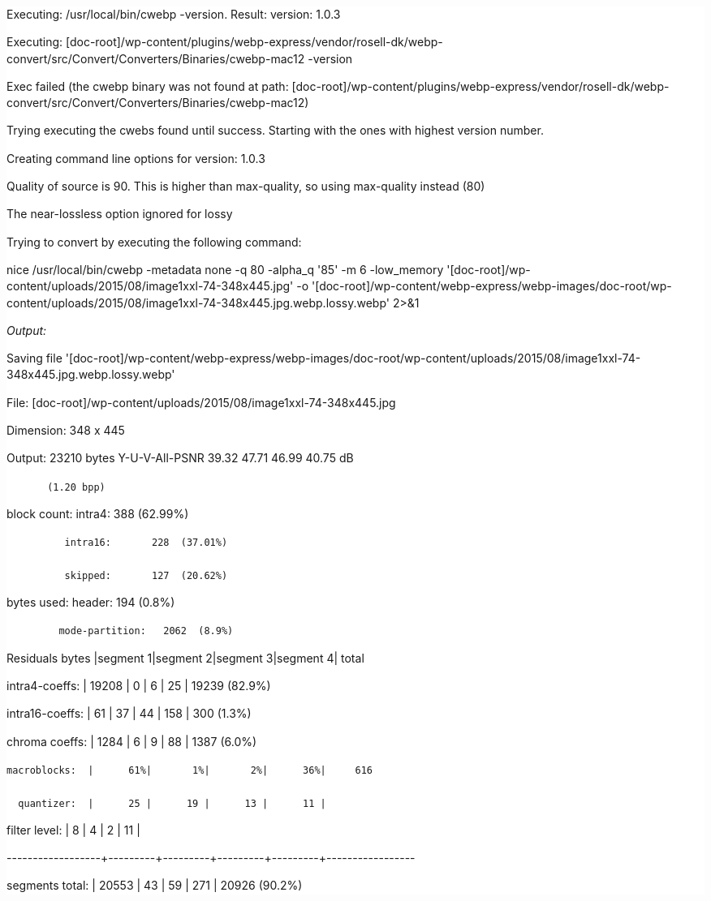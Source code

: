 Executing: /usr/local/bin/cwebp -version. Result: version: 1.0.3

Executing: [doc-root]/wp-content/plugins/webp-express/vendor/rosell-dk/webp-convert/src/Convert/Converters/Binaries/cwebp-mac12 -version

Exec failed (the cwebp binary was not found at path: [doc-root]/wp-content/plugins/webp-express/vendor/rosell-dk/webp-convert/src/Convert/Converters/Binaries/cwebp-mac12)

Trying executing the cwebs found until success. Starting with the ones with highest version number.

Creating command line options for version: 1.0.3

Quality of source is 90. This is higher than max-quality, so using max-quality instead (80)

The near-lossless option ignored for lossy

Trying to convert by executing the following command:

nice /usr/local/bin/cwebp -metadata none -q 80 -alpha_q '85' -m 6 -low_memory '[doc-root]/wp-content/uploads/2015/08/image1xxl-74-348x445.jpg' -o '[doc-root]/wp-content/webp-express/webp-images/doc-root/wp-content/uploads/2015/08/image1xxl-74-348x445.jpg.webp.lossy.webp' 2>&1


*Output:* 

Saving file '[doc-root]/wp-content/webp-express/webp-images/doc-root/wp-content/uploads/2015/08/image1xxl-74-348x445.jpg.webp.lossy.webp'

File:      [doc-root]/wp-content/uploads/2015/08/image1xxl-74-348x445.jpg

Dimension: 348 x 445

Output:    23210 bytes Y-U-V-All-PSNR 39.32 47.71 46.99   40.75 dB

           (1.20 bpp)

block count:  intra4:        388  (62.99%)

              intra16:       228  (37.01%)

              skipped:       127  (20.62%)

bytes used:  header:            194  (0.8%)

             mode-partition:   2062  (8.9%)

 Residuals bytes  |segment 1|segment 2|segment 3|segment 4|  total

  intra4-coeffs:  |   19208 |       0 |       6 |      25 |   19239  (82.9%)

 intra16-coeffs:  |      61 |      37 |      44 |     158 |     300  (1.3%)

  chroma coeffs:  |    1284 |       6 |       9 |      88 |    1387  (6.0%)

    macroblocks:  |      61%|       1%|       2%|      36%|     616

      quantizer:  |      25 |      19 |      13 |      11 |

   filter level:  |       8 |       4 |       2 |      11 |

------------------+---------+---------+---------+---------+-----------------

 segments total:  |   20553 |      43 |      59 |     271 |   20926  (90.2%)

